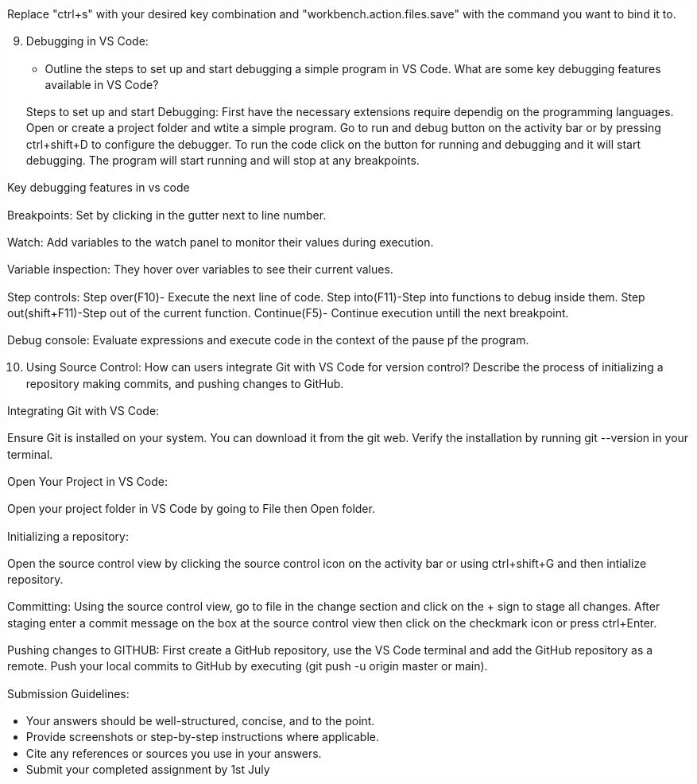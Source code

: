 Replace "ctrl+s" with your desired key combination and "workbench.action.files.save" with the command you want to bind it to.


9. Debugging in VS Code:
   - Outline the steps to set up and start debugging a simple program in VS Code. What are some key debugging features available in VS Code?

   Steps to set up and start Debugging:
First have the necessary extensions require dependig on the programming languages.
Open or create a project folder and wtite a simple program.
Go to run and debug button on the activity bar or by pressing ctrl+shift+D to configure the debugger.
To run the code click on the button for running and debugging and it will start debugging.
The program will start running and will stop at any breakpoints.

Key debugging features in vs code

Breakpoints: Set by clicking in the gutter next to line number.

Watch: Add variables to the watch panel to monitor their values during execution.

Variable inspection: They hover over variables to see their current values.

Step controls: Step over(F10)- Execute the next line of code.
   Step into(F11)-Step into functions to debug inside them.
   Step out(shift+F11)-Step out of the current function.
   Continue(F5)- Continue execution untill the next breakpoint.     

Debug console: Evaluate expressions and execute code in the context of the pause pf the program.


10. Using Source Control:
   How can users integrate Git with VS Code for version control? Describe the process of initializing a repository
   making commits, and pushing changes to GitHub.

   Integrating Git with VS Code:

Ensure Git is installed on your system. You can download it from the git web.
Verify the installation by running git --version in your terminal.

Open Your Project in VS Code:

Open your project folder in VS Code by going to File then Open folder.

   Initializing a repository:

 Open the source control  view by clicking the source control icon on the activity bar or using ctrl+shift+G and then intialize repository.  

   Committing:
Using the source control view, go to file in the change section and click on the + sign  to stage all changes.
After staging enter a commit message on the box at the source control view then click on the checkmark icon or press ctrl+Enter.

   Pushing changes to GITHUB:
First create a GitHub repository, use the VS Code terminal and add the GitHub repository as a remote.
Push your local commits to GitHub by executing (git push -u origin master or main).

 Submission Guidelines:
- Your answers should be well-structured, concise, and to the point.
- Provide screenshots or step-by-step instructions where applicable.
- Cite any references or sources you use in your answers.
- Submit your completed assignment by 1st July 

